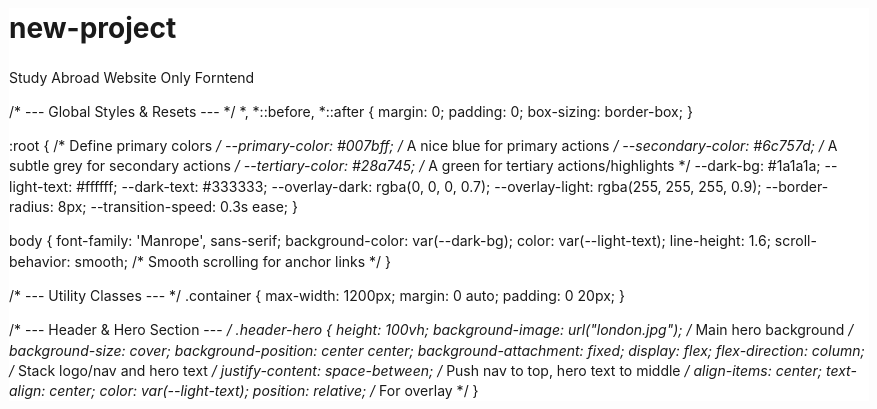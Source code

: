 # new-project
Study Abroad Website Only Forntend



/* --- Global Styles & Resets --- */
*,
*::before,
*::after {
    margin: 0;
    padding: 0;
    box-sizing: border-box;
}

:root {
    /* Define primary colors */
    --primary-color: #007bff; /* A nice blue for primary actions */
    --secondary-color: #6c757d; /* A subtle grey for secondary actions */
    --tertiary-color: #28a745; /* A green for tertiary actions/highlights */
    --dark-bg: #1a1a1a;
    --light-text: #ffffff;
    --dark-text: #333333;
    --overlay-dark: rgba(0, 0, 0, 0.7);
    --overlay-light: rgba(255, 255, 255, 0.9);
    --border-radius: 8px;
    --transition-speed: 0.3s ease;
}

body {
    font-family: 'Manrope', sans-serif;
    background-color: var(--dark-bg);
    color: var(--light-text);
    line-height: 1.6;
    scroll-behavior: smooth; /* Smooth scrolling for anchor links */
}

/* --- Utility Classes --- */
.container {
    max-width: 1200px;
    margin: 0 auto;
    padding: 0 20px;
}

/* --- Header & Hero Section --- */
.header-hero {
    height: 100vh;
    background-image: url("london.jpg"); /* Main hero background */
    background-size: cover;
    background-position: center center;
    background-attachment: fixed;
    display: flex;
    flex-direction: column; /* Stack logo/nav and hero text */
    justify-content: space-between; /* Push nav to top, hero text to middle */
    align-items: center;
    text-align: center;
    color: var(--light-text);
    position: relative; /* For overlay */
}
